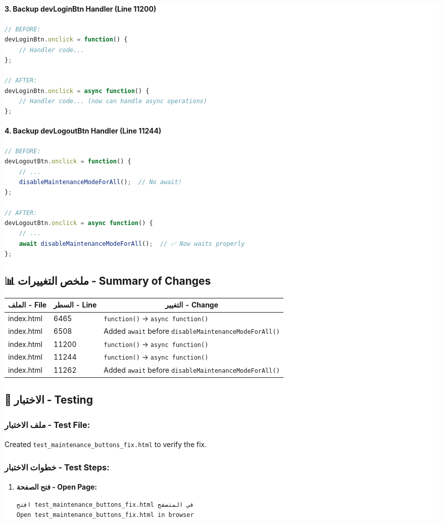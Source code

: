 #### 3. Backup devLoginBtn Handler (Line 11200)
```javascript
// BEFORE:
devLoginBtn.onclick = function() {
    // Handler code...
};

// AFTER:
devLoginBtn.onclick = async function() {
    // Handler code... (now can handle async operations)
};
```

#### 4. Backup devLogoutBtn Handler (Line 11244)
```javascript
// BEFORE:
devLogoutBtn.onclick = function() {
    // ...
    disableMaintenanceModeForAll();  // No await!
};

// AFTER:
devLogoutBtn.onclick = async function() {
    // ...
    await disableMaintenanceModeForAll();  // ✅ Now waits properly
};
```

## 📊 ملخص التغييرات - Summary of Changes

| الملف - File | السطر - Line | التغيير - Change |
|-------------|-------------|------------------|
| index.html | 6465 | `function()` → `async function()` |
| index.html | 6508 | Added `await` before `disableMaintenanceModeForAll()` |
| index.html | 11200 | `function()` → `async function()` |
| index.html | 11244 | `function()` → `async function()` |
| index.html | 11262 | Added `await` before `disableMaintenanceModeForAll()` |

## 🧪 الاختبار - Testing

### ملف الاختبار - Test File:
Created `test_maintenance_buttons_fix.html` to verify the fix.

### خطوات الاختبار - Test Steps:

1. **فتح الصفحة - Open Page:**
   ```
   افتح test_maintenance_buttons_fix.html في المتصفح
   Open test_maintenance_buttons_fix.html in browser
   ```
